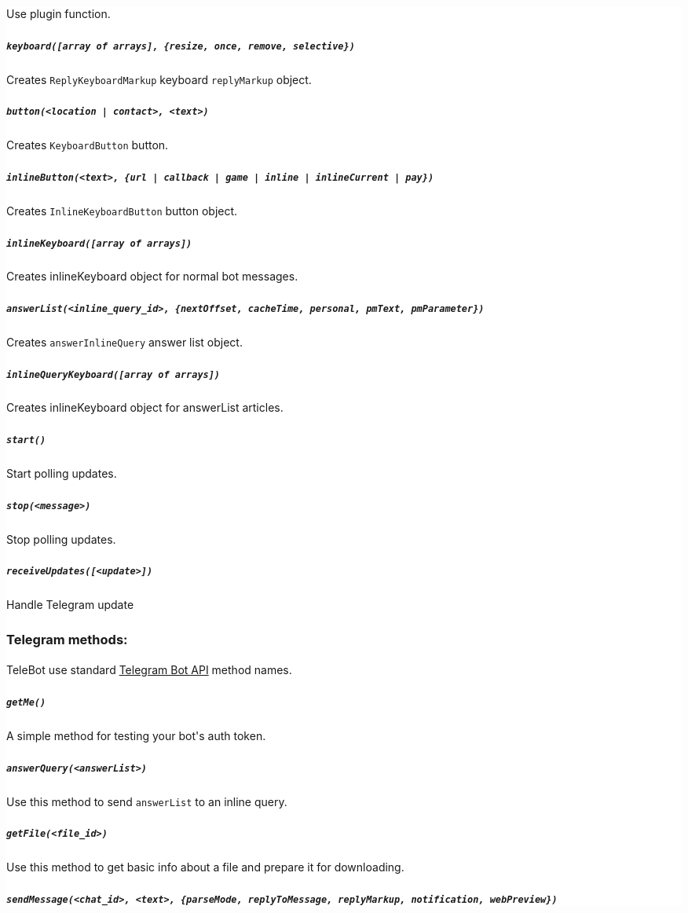 Use plugin function.

##### `keyboard([array of arrays], {resize, once, remove, selective})`

Creates `ReplyKeyboardMarkup` keyboard `replyMarkup` object.

##### `button(<location | contact>, <text>)`

Creates `KeyboardButton` button.

##### `inlineButton(<text>, {url | callback | game | inline | inlineCurrent | pay})`

Creates `InlineKeyboardButton` button object.

##### `inlineKeyboard([array of arrays])`

Creates inlineKeyboard object for normal bot messages.

##### `answerList(<inline_query_id>, {nextOffset, cacheTime, personal, pmText, pmParameter})`

Creates `answerInlineQuery` answer list object.

##### `inlineQueryKeyboard([array of arrays])`

Creates inlineKeyboard object for answerList articles.

##### `start()`

Start polling updates.

##### `stop(<message>)`

Stop polling updates.

##### `receiveUpdates([<update>])`

Handle Telegram update

### Telegram methods:

TeleBot use standard [Telegram Bot API](https://core.telegram.org/bots/api#available-methods) method names.

##### `getMe()`

A simple method for testing your bot's auth token.

##### `answerQuery(<answerList>)`

Use this method to send `answerList` to an inline query.

##### `getFile(<file_id>)`

Use this method to get basic info about a file and prepare it for downloading.

##### `sendMessage(<chat_id>, <text>, {parseMode, replyToMessage, replyMarkup, notification, webPreview})`
